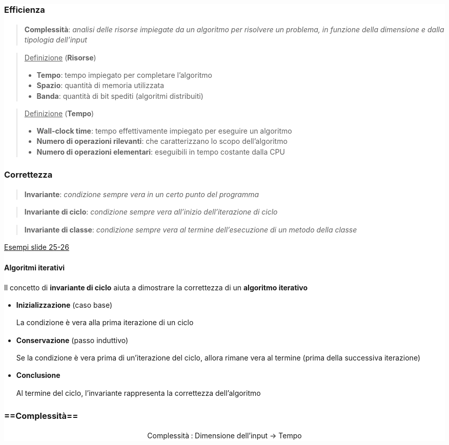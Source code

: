 

### Efficienza

> **Complessità**: *analisi delle risorse impiegate da un algoritmo per risolvere un problema, in funzione della dimensione e dalla tipologia dell’input*

> <u>Definizione</u>  (**Risorse**)
>
> - **Tempo**: tempo impiegato per completare l’algoritmo
> - **Spazio**: quantità di memoria utilizzata
> - **Banda**: quantità di bit spediti (algoritmi distribuiti)

> <u>Definizione</u>  (**Tempo**)
>
> - **Wall-clock time**: tempo effettivamente impiegato per eseguire un algoritmo
> - **Numero di operazioni rilevanti**: che caratterizzano lo scopo dell’algoritmo
> - **Numero di operazioni elementari**: eseguibili in tempo costante dalla CPU



### Correttezza

> **Invariante**: *condizione sempre vera in un certo punto del programma*

> **Invariante di ciclo**: *condizione sempre vera all’inizio dell’iterazione di ciclo*

> **Invariante di classe**: *condizione sempre vera al termine dell’esecuzione di un metodo della classe*

[Esempi slide 25-26][pdf-1]



#### Algoritmi iterativi

Il concetto di **invariante di ciclo** aiuta a dimostrare la correttezza di un **algoritmo iterativo**

- **Inizializzazione** (caso base)
  
  La condizione è vera alla prima iterazione di un ciclo
  
- **Conservazione** (passo induttivo)
  
  Se la condizione è vera prima di un’iterazione del ciclo, allora rimane vera al termine (prima della successiva iterazione)
  
- **Conclusione**
  
  Al termine del ciclo, l’invariante rappresenta la correttezza dell’algoritmo



### ==Complessità==

$$
\text{Complessità}\; :\; \text{Dimensione dell’input}\ →\ \text{Tempo}
$$

<p></p>


[root]: ../ASD/1-Analisi
[pdf-0]: ../ASD/1-Analisi/0-introcorso.pdf
[pdf-1]: ../ASD/1-Analisi/1-introduzione.pdf
[pdf-1X]: ../ASD/1-Analisi/1X-introduzione.pdf
[pdf-2]: ../ASD/1-Analisi/2-analisi.pdf
[pdf-2X]: ../ASD/1-Analisi/2X-analisi.pdf
[pdf-3]: ../ASD/1-Analisi/3-funzioni.pdf
[pdf-3X]: ../ASD/1-Analisi/3X-funzioni.pdf
[pdf-4]: ../ASD/1-Analisi/4-analisi-ammortizzata.pdf